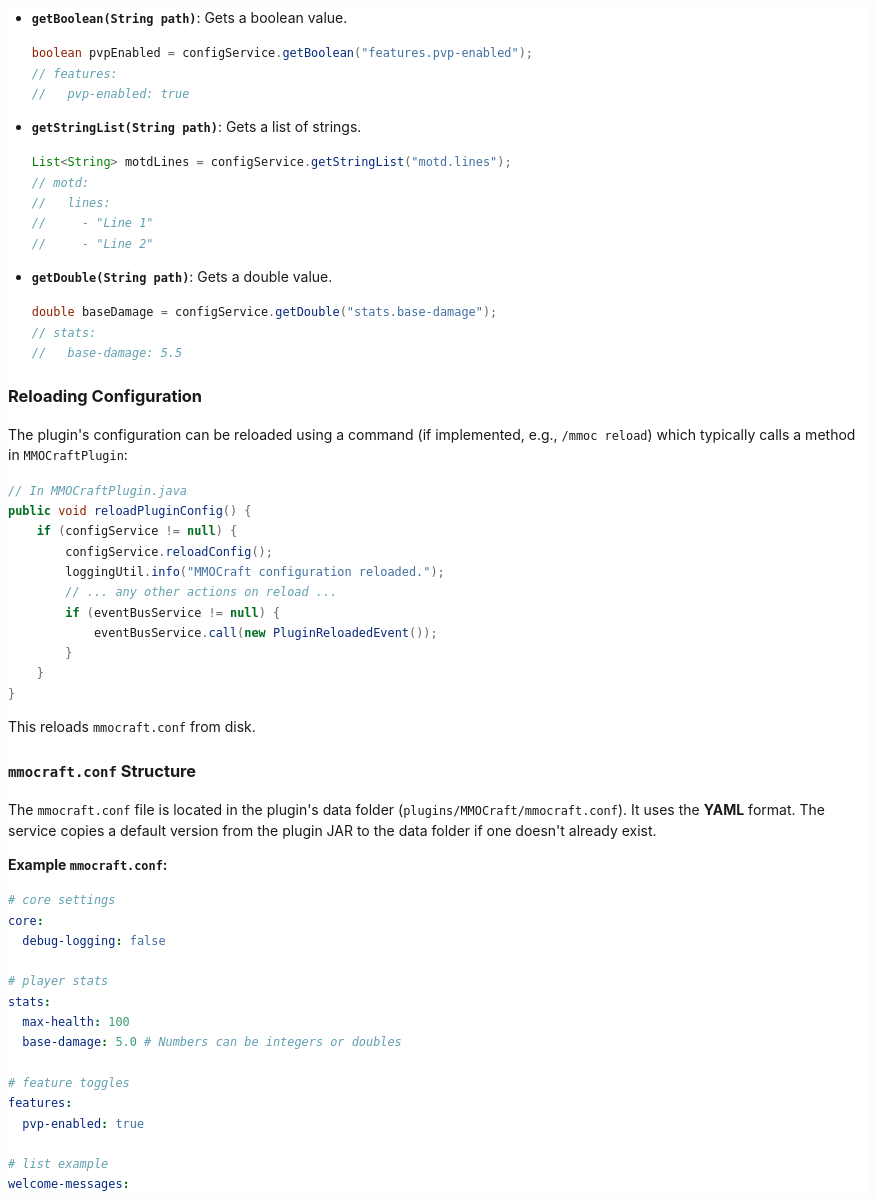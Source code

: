 *   **`getBoolean(String path)`**: Gets a boolean value.
    ```java
    boolean pvpEnabled = configService.getBoolean("features.pvp-enabled");
    // features:
    //   pvp-enabled: true
    ```

*   **`getStringList(String path)`**: Gets a list of strings.
    ```java
    List<String> motdLines = configService.getStringList("motd.lines");
    // motd:
    //   lines:
    //     - "Line 1"
    //     - "Line 2"
    ```

*   **`getDouble(String path)`**: Gets a double value.
    ```java
    double baseDamage = configService.getDouble("stats.base-damage");
    // stats:
    //   base-damage: 5.5
    ```

### Reloading Configuration

The plugin's configuration can be reloaded using a command (if implemented, e.g., `/mmoc reload`) which typically calls a method in `MMOCraftPlugin`:

```java
// In MMOCraftPlugin.java
public void reloadPluginConfig() {
    if (configService != null) {
        configService.reloadConfig();
        loggingUtil.info("MMOCraft configuration reloaded.");
        // ... any other actions on reload ...
        if (eventBusService != null) {
            eventBusService.call(new PluginReloadedEvent());
        }
    }
}
```
This reloads `mmocraft.conf` from disk.

### `mmocraft.conf` Structure

The `mmocraft.conf` file is located in the plugin's data folder (`plugins/MMOCraft/mmocraft.conf`). It uses the **YAML** format. The service copies a default version from the plugin JAR to the data folder if one doesn't already exist.

**Example `mmocraft.conf`:**
```yaml
# core settings
core:
  debug-logging: false

# player stats
stats:
  max-health: 100
  base-damage: 5.0 # Numbers can be integers or doubles

# feature toggles
features:
  pvp-enabled: true

# list example
welcome-messages:
```
